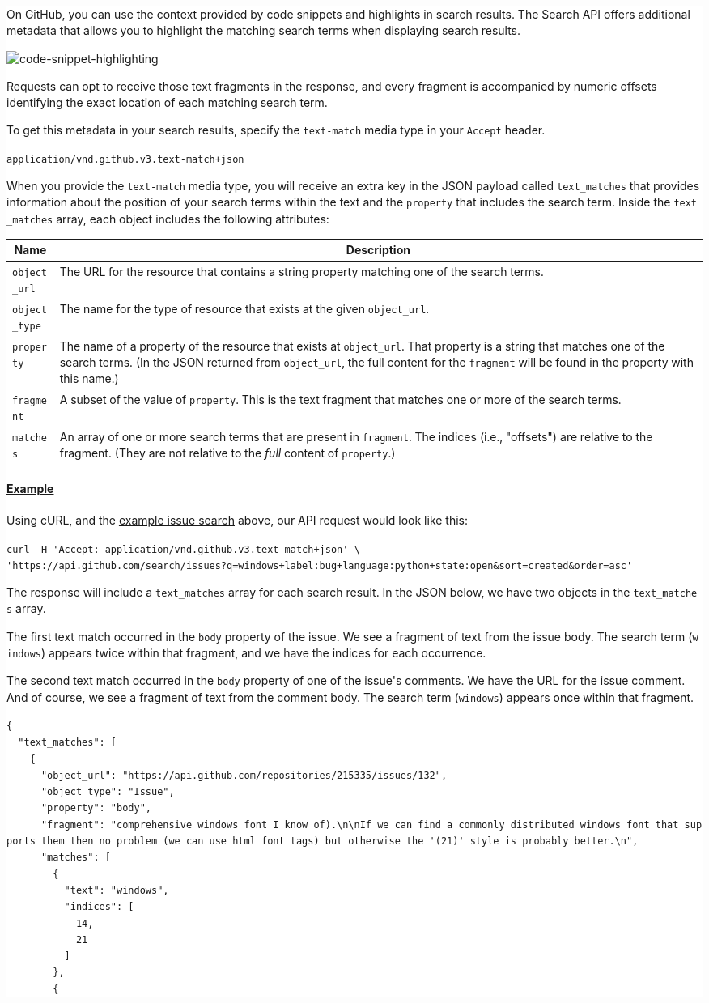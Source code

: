 On GitHub, you can use the context provided by code snippets and highlights in search results. The Search API offers additional metadata that allows you to highlight the matching search terms when displaying search results.

![code-snippet-highlighting](chrome-extension://cjedbglnccaioiolemnfhjncicchinao/assets/images/text-match-search-api.png)

Requests can opt to receive those text fragments in the response, and every fragment is accompanied by numeric offsets identifying the exact location of each matching search term.

To get this metadata in your search results, specify the `text-match` media type in your `Accept` header.

    application/vnd.github.v3.text-match+json

When you provide the `text-match` media type, you will receive an extra key in the JSON payload called `text_matches` that provides information about the position of your search terms within the text and the `property` that includes the search term. Inside the `text_matches` array, each object includes the following attributes:

| Name          | Description                                                                                                                                                                                                                                                     |
| ------------- | --------------------------------------------------------------------------------------------------------------------------------------------------------------------------------------------------------------------------------------------------------------- |
| `object_url`  | The URL for the resource that contains a string property matching one of the search terms.                                                                                                                                                                      |
| `object_type` | The name for the type of resource that exists at the given `object_url`.                                                                                                                                                                                        |
| `property`    | The name of a property of the resource that exists at `object_url`. That property is a string that matches one of the search terms. (In the JSON returned from `object_url`, the full content for the `fragment` will be found in the property with this name.) |
| `fragment`    | A subset of the value of `property`. This is the text fragment that matches one or more of the search terms.                                                                                                                                                    |
| `matches`     | An array of one or more search terms that are present in `fragment`. The indices (i.e., "offsets") are relative to the fragment. (They are not relative to the _full_ content of `property`.)                                                                   |

#### [Example](#example)

Using cURL, and the [example issue search](#search-issues-and-pull-requests) above, our API request would look like this:

    curl -H 'Accept: application/vnd.github.v3.text-match+json' \
    'https://api.github.com/search/issues?q=windows+label:bug+language:python+state:open&sort=created&order=asc'

The response will include a `text_matches` array for each search result. In the JSON below, we have two objects in the `text_matches` array.

The first text match occurred in the `body` property of the issue. We see a fragment of text from the issue body. The search term (`windows`) appears twice within that fragment, and we have the indices for each occurrence.

The second text match occurred in the `body` property of one of the issue's comments. We have the URL for the issue comment. And of course, we see a fragment of text from the comment body. The search term (`windows`) appears once within that fragment.

    {
      "text_matches": [
        {
          "object_url": "https://api.github.com/repositories/215335/issues/132",
          "object_type": "Issue",
          "property": "body",
          "fragment": "comprehensive windows font I know of).\n\nIf we can find a commonly distributed windows font that supports them then no problem (we can use html font tags) but otherwise the '(21)' style is probably better.\n",
          "matches": [
            {
              "text": "windows",
              "indices": [
                14,
                21
              ]
            },
            {
